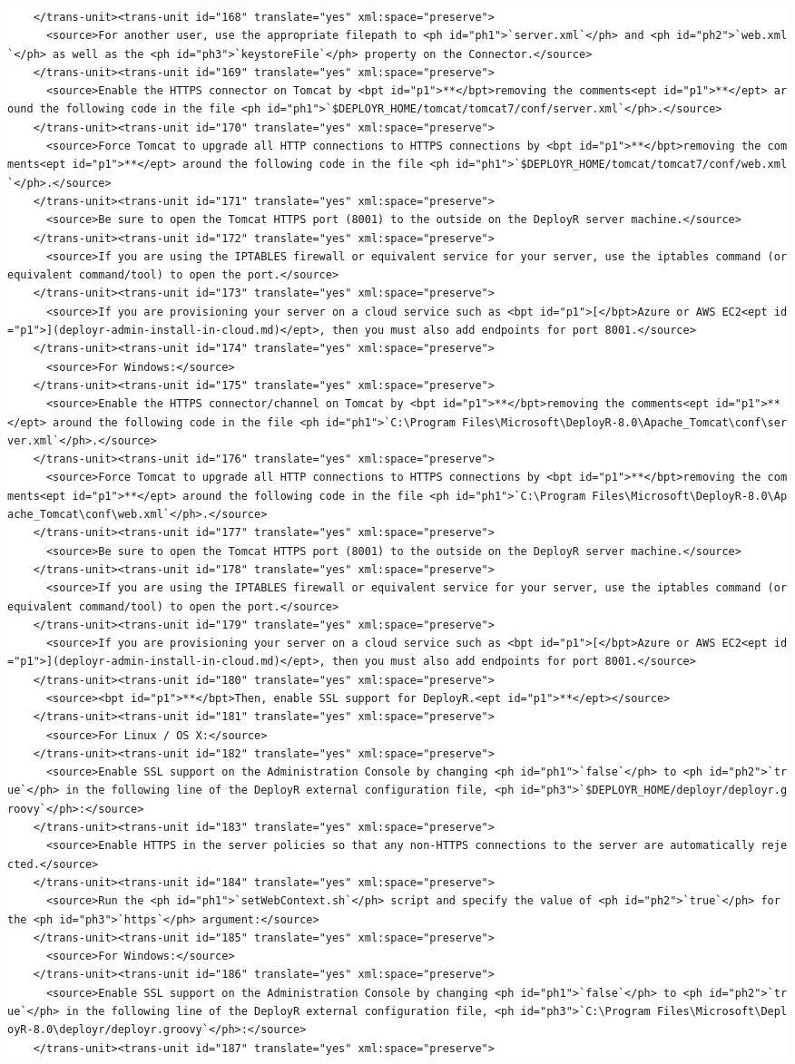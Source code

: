         </trans-unit><trans-unit id="168" translate="yes" xml:space="preserve">
          <source>For another user, use the appropriate filepath to <ph id="ph1">`server.xml`</ph> and <ph id="ph2">`web.xml`</ph> as well as the <ph id="ph3">`keystoreFile`</ph> property on the Connector.</source>
        </trans-unit><trans-unit id="169" translate="yes" xml:space="preserve">
          <source>Enable the HTTPS connector on Tomcat by <bpt id="p1">**</bpt>removing the comments<ept id="p1">**</ept> around the following code in the file <ph id="ph1">`$DEPLOYR_HOME/tomcat/tomcat7/conf/server.xml`</ph>.</source>
        </trans-unit><trans-unit id="170" translate="yes" xml:space="preserve">
          <source>Force Tomcat to upgrade all HTTP connections to HTTPS connections by <bpt id="p1">**</bpt>removing the comments<ept id="p1">**</ept> around the following code in the file <ph id="ph1">`$DEPLOYR_HOME/tomcat/tomcat7/conf/web.xml`</ph>.</source>
        </trans-unit><trans-unit id="171" translate="yes" xml:space="preserve">
          <source>Be sure to open the Tomcat HTTPS port (8001) to the outside on the DeployR server machine.</source>
        </trans-unit><trans-unit id="172" translate="yes" xml:space="preserve">
          <source>If you are using the IPTABLES firewall or equivalent service for your server, use the iptables command (or equivalent command/tool) to open the port.</source>
        </trans-unit><trans-unit id="173" translate="yes" xml:space="preserve">
          <source>If you are provisioning your server on a cloud service such as <bpt id="p1">[</bpt>Azure or AWS EC2<ept id="p1">](deployr-admin-install-in-cloud.md)</ept>, then you must also add endpoints for port 8001.</source>
        </trans-unit><trans-unit id="174" translate="yes" xml:space="preserve">
          <source>For Windows:</source>
        </trans-unit><trans-unit id="175" translate="yes" xml:space="preserve">
          <source>Enable the HTTPS connector/channel on Tomcat by <bpt id="p1">**</bpt>removing the comments<ept id="p1">**</ept> around the following code in the file <ph id="ph1">`C:\Program Files\Microsoft\DeployR-8.0\Apache_Tomcat\conf\server.xml`</ph>.</source>
        </trans-unit><trans-unit id="176" translate="yes" xml:space="preserve">
          <source>Force Tomcat to upgrade all HTTP connections to HTTPS connections by <bpt id="p1">**</bpt>removing the comments<ept id="p1">**</ept> around the following code in the file <ph id="ph1">`C:\Program Files\Microsoft\DeployR-8.0\Apache_Tomcat\conf\web.xml`</ph>.</source>
        </trans-unit><trans-unit id="177" translate="yes" xml:space="preserve">
          <source>Be sure to open the Tomcat HTTPS port (8001) to the outside on the DeployR server machine.</source>
        </trans-unit><trans-unit id="178" translate="yes" xml:space="preserve">
          <source>If you are using the IPTABLES firewall or equivalent service for your server, use the iptables command (or equivalent command/tool) to open the port.</source>
        </trans-unit><trans-unit id="179" translate="yes" xml:space="preserve">
          <source>If you are provisioning your server on a cloud service such as <bpt id="p1">[</bpt>Azure or AWS EC2<ept id="p1">](deployr-admin-install-in-cloud.md)</ept>, then you must also add endpoints for port 8001.</source>
        </trans-unit><trans-unit id="180" translate="yes" xml:space="preserve">
          <source><bpt id="p1">**</bpt>Then, enable SSL support for DeployR.<ept id="p1">**</ept></source>
        </trans-unit><trans-unit id="181" translate="yes" xml:space="preserve">
          <source>For Linux / OS X:</source>
        </trans-unit><trans-unit id="182" translate="yes" xml:space="preserve">
          <source>Enable SSL support on the Administration Console by changing <ph id="ph1">`false`</ph> to <ph id="ph2">`true`</ph> in the following line of the DeployR external configuration file, <ph id="ph3">`$DEPLOYR_HOME/deployr/deployr.groovy`</ph>:</source>
        </trans-unit><trans-unit id="183" translate="yes" xml:space="preserve">
          <source>Enable HTTPS in the server policies so that any non-HTTPS connections to the server are automatically rejected.</source>
        </trans-unit><trans-unit id="184" translate="yes" xml:space="preserve">
          <source>Run the <ph id="ph1">`setWebContext.sh`</ph> script and specify the value of <ph id="ph2">`true`</ph> for the <ph id="ph3">`https`</ph> argument:</source>
        </trans-unit><trans-unit id="185" translate="yes" xml:space="preserve">
          <source>For Windows:</source>
        </trans-unit><trans-unit id="186" translate="yes" xml:space="preserve">
          <source>Enable SSL support on the Administration Console by changing <ph id="ph1">`false`</ph> to <ph id="ph2">`true`</ph> in the following line of the DeployR external configuration file, <ph id="ph3">`C:\Program Files\Microsoft\DeployR-8.0\deployr/deployr.groovy`</ph>:</source>
        </trans-unit><trans-unit id="187" translate="yes" xml:space="preserve">